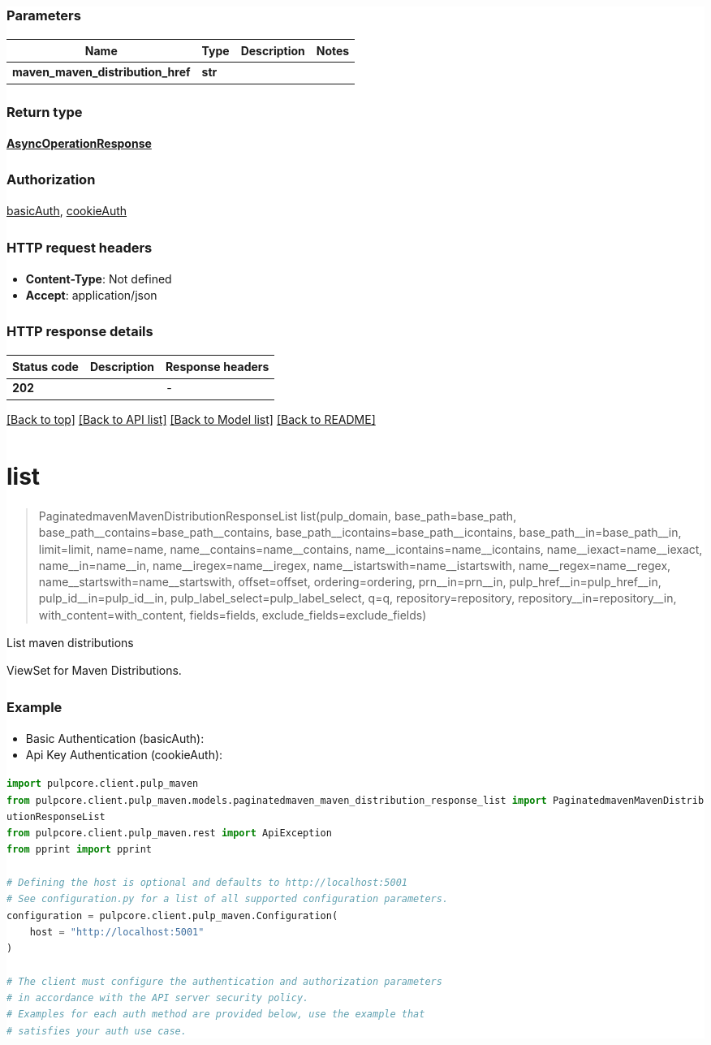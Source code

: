 

### Parameters


Name | Type | Description  | Notes
------------- | ------------- | ------------- | -------------
 **maven_maven_distribution_href** | **str**|  | 

### Return type

[**AsyncOperationResponse**](AsyncOperationResponse.md)

### Authorization

[basicAuth](../README.md#basicAuth), [cookieAuth](../README.md#cookieAuth)

### HTTP request headers

 - **Content-Type**: Not defined
 - **Accept**: application/json

### HTTP response details

| Status code | Description | Response headers |
|-------------|-------------|------------------|
**202** |  |  -  |

[[Back to top]](#) [[Back to API list]](../README.md#documentation-for-api-endpoints) [[Back to Model list]](../README.md#documentation-for-models) [[Back to README]](../README.md)

# **list**
> PaginatedmavenMavenDistributionResponseList list(pulp_domain, base_path=base_path, base_path__contains=base_path__contains, base_path__icontains=base_path__icontains, base_path__in=base_path__in, limit=limit, name=name, name__contains=name__contains, name__icontains=name__icontains, name__iexact=name__iexact, name__in=name__in, name__iregex=name__iregex, name__istartswith=name__istartswith, name__regex=name__regex, name__startswith=name__startswith, offset=offset, ordering=ordering, prn__in=prn__in, pulp_href__in=pulp_href__in, pulp_id__in=pulp_id__in, pulp_label_select=pulp_label_select, q=q, repository=repository, repository__in=repository__in, with_content=with_content, fields=fields, exclude_fields=exclude_fields)

List maven distributions

ViewSet for Maven Distributions.

### Example

* Basic Authentication (basicAuth):
* Api Key Authentication (cookieAuth):

```python
import pulpcore.client.pulp_maven
from pulpcore.client.pulp_maven.models.paginatedmaven_maven_distribution_response_list import PaginatedmavenMavenDistributionResponseList
from pulpcore.client.pulp_maven.rest import ApiException
from pprint import pprint

# Defining the host is optional and defaults to http://localhost:5001
# See configuration.py for a list of all supported configuration parameters.
configuration = pulpcore.client.pulp_maven.Configuration(
    host = "http://localhost:5001"
)

# The client must configure the authentication and authorization parameters
# in accordance with the API server security policy.
# Examples for each auth method are provided below, use the example that
# satisfies your auth use case.
```